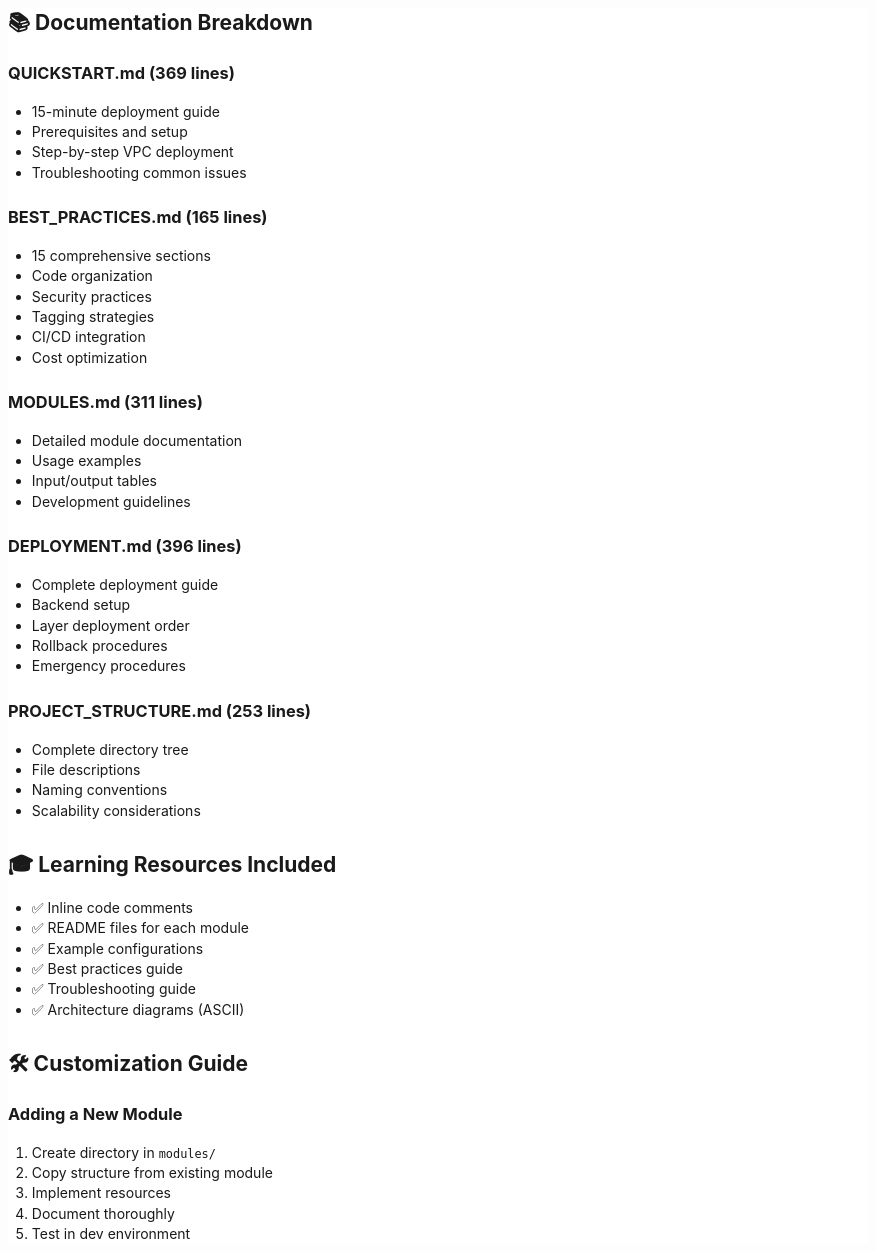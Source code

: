 ## 📚 Documentation Breakdown

### QUICKSTART.md (369 lines)
- 15-minute deployment guide
- Prerequisites and setup
- Step-by-step VPC deployment
- Troubleshooting common issues

### BEST_PRACTICES.md (165 lines)
- 15 comprehensive sections
- Code organization
- Security practices
- Tagging strategies
- CI/CD integration
- Cost optimization

### MODULES.md (311 lines)
- Detailed module documentation
- Usage examples
- Input/output tables
- Development guidelines

### DEPLOYMENT.md (396 lines)
- Complete deployment guide
- Backend setup
- Layer deployment order
- Rollback procedures
- Emergency procedures

### PROJECT_STRUCTURE.md (253 lines)
- Complete directory tree
- File descriptions
- Naming conventions
- Scalability considerations

## 🎓 Learning Resources Included

- ✅ Inline code comments
- ✅ README files for each module
- ✅ Example configurations
- ✅ Best practices guide
- ✅ Troubleshooting guide
- ✅ Architecture diagrams (ASCII)

## 🛠️ Customization Guide

### Adding a New Module
1. Create directory in `modules/`
2. Copy structure from existing module
3. Implement resources
4. Document thoroughly
5. Test in dev environment
